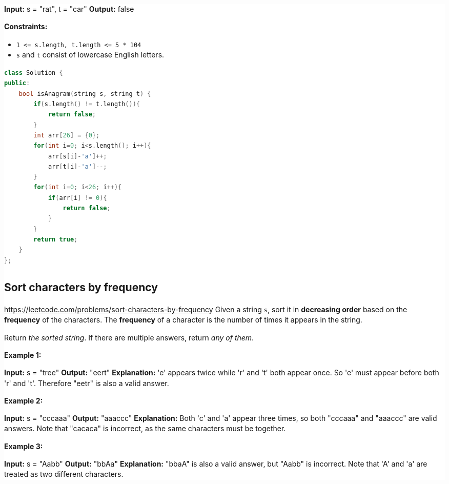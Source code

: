 **Input:** s = "rat", t = "car"
**Output:** false

**Constraints:**

- `1 <= s.length, t.length <= 5 * 104`
- `s` and `t` consist of lowercase English letters.

```cpp
class Solution {               
public:
    bool isAnagram(string s, string t) {
        if(s.length() != t.length()){
            return false;
        }
        int arr[26] = {0};
        for(int i=0; i<s.length(); i++){
            arr[s[i]-'a']++;
            arr[t[i]-'a']--;
        }
        for(int i=0; i<26; i++){
            if(arr[i] != 0){
                return false;
            }
        }
        return true;
    }
};
```

## Sort characters by frequency
https://leetcode.com/problems/sort-characters-by-frequency
Given a string `s`, sort it in **decreasing order** based on the **frequency** of the characters. The **frequency** of a character is the number of times it appears in the string.

Return _the sorted string_. If there are multiple answers, return _any of them_.

**Example 1:**

**Input:** s = "tree"
**Output:** "eert"
**Explanation:** 'e' appears twice while 'r' and 't' both appear once.
So 'e' must appear before both 'r' and 't'. Therefore "eetr" is also a valid answer.

**Example 2:**

**Input:** s = "cccaaa"
**Output:** "aaaccc"
**Explanation:** Both 'c' and 'a' appear three times, so both "cccaaa" and "aaaccc" are valid answers.
Note that "cacaca" is incorrect, as the same characters must be together.

**Example 3:**

**Input:** s = "Aabb"
**Output:** "bbAa"
**Explanation:** "bbaA" is also a valid answer, but "Aabb" is incorrect.
Note that 'A' and 'a' are treated as two different characters.
